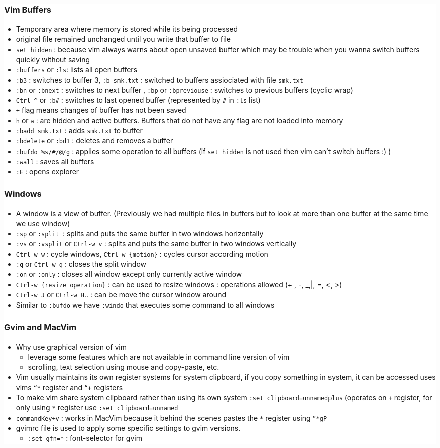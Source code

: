 ### Vim Buffers

- Temporary area where memory is stored while its being processed
- original file remained unchanged until you write that buffer to file
- `set hidden` : because vim always warns about open unsaved buffer which may be trouble when you wanna switch buffers quickly without saving
- `:buffers` or `:ls`: lists all open buffers
- `:b3` : switches to buffer 3, `:b smk.txt` : switched to buffers assiociated with file `smk.txt`
- `:bn` or `:bnext` : switches to next buffer , `:bp` or `:bpreviouse` : switches to previous buffers (cyclic wrap)
- `Ctrl-^` or `:b#` : switches to last opened buffer (represented by `#` in `:ls` list)
- `+` flag means changes of buffer has not been saved
- `h` or `a` : are hidden and active buffers. Buffers that do not have any flag are not loaded into memory
- `:badd smk.txt` : adds `smk.txt` to buffer
- `:bdelete` or `:bd1` : deletes and removes a buffer
- `:bufdo %s/#/@/g` : applies some operation to all buffers (if `set hidden` is not used then vim can’t switch buffers :) )
- `:wall` : saves all buffers
- `:E` : opens explorer

### Windows

- A window is a view of buffer. (Previously we had multiple files in buffers but to look at more than one buffer at the same time we use window)
- `:sp` or `:split `: splits and puts the same buffer in two windows horizontally
- `:vs` or `:vsplit` or `Ctrl-w v` : splits and puts the same buffer in two windows vertically
- `Ctrl-w w` : cycle windows, `Ctrl-w {motion}` : cycles cursor according motion
- `:q` or `Ctrl-w q` : closes the split window
- `:on` or `:only` : closes all window except only currently active window
- `Ctrl-w {resize operation}` : can be used to resize windows : operations allowed (+ , -, _,|, =, <, >)
- `Ctrl-w J` or `Ctrl-w H`.. : can be move the cursor window around
- Similar to `:bufdo` we have `:windo` that executes some command to all windows

### Gvim and MacVim

- Why use graphical version of vim
  - leverage some features which are not available in command line version of vim
  - scrolling, text selection using mouse and copy-paste, etc.
- Vim usually maintains its own register systems for system clipboard, if you copy something in system, it can be accessed uses vims `“*` register and `“+` registers
- To make vim share system clipboard rather than using its own system `:set clipboard=unnamedplus` (operates on `+` register, for only using `*` register use `:set clipboard=unnamed`
- `commandKey+v` : works in MacVim because it behind the scenes pastes the `*` register using  `“*gP`
- gvimrc file is used to apply some specific settings to gvim versions.
  - `:set gfn=*` : font-selector for gvim

